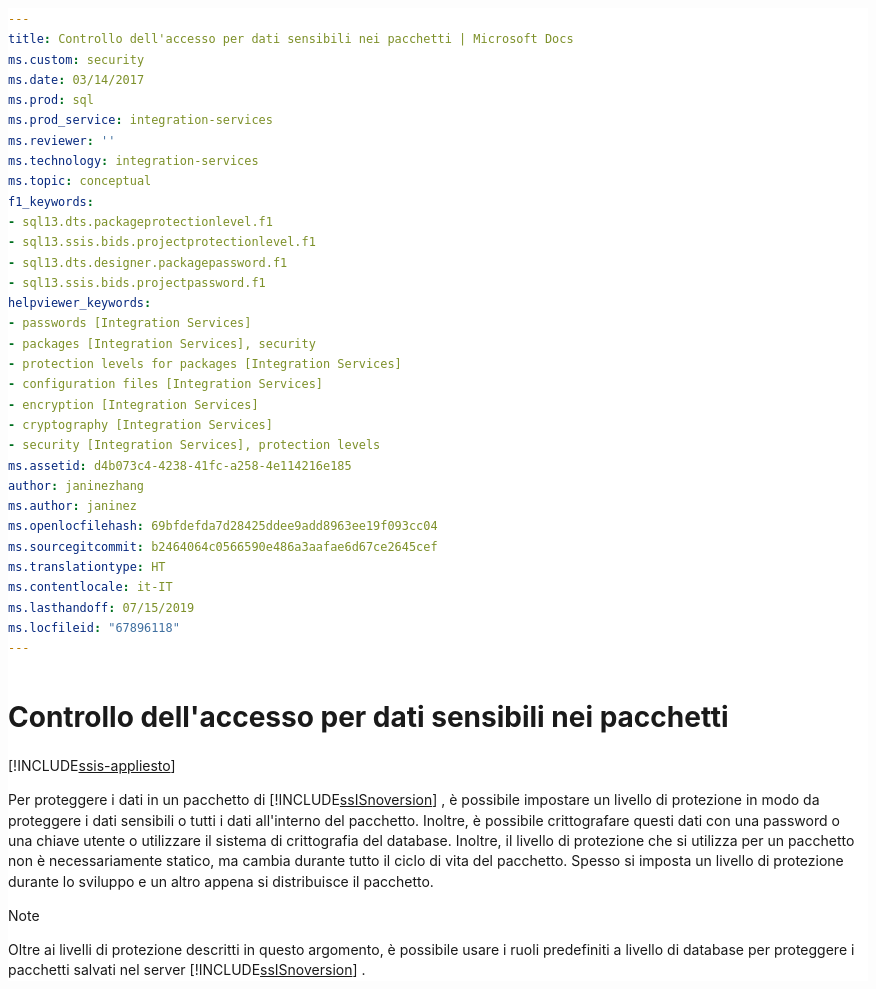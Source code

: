 ```yaml
---
title: Controllo dell'accesso per dati sensibili nei pacchetti | Microsoft Docs
ms.custom: security
ms.date: 03/14/2017
ms.prod: sql
ms.prod_service: integration-services
ms.reviewer: ''
ms.technology: integration-services
ms.topic: conceptual
f1_keywords:
- sql13.dts.packageprotectionlevel.f1
- sql13.ssis.bids.projectprotectionlevel.f1
- sql13.dts.designer.packagepassword.f1
- sql13.ssis.bids.projectpassword.f1
helpviewer_keywords:
- passwords [Integration Services]
- packages [Integration Services], security
- protection levels for packages [Integration Services]
- configuration files [Integration Services]
- encryption [Integration Services]
- cryptography [Integration Services]
- security [Integration Services], protection levels
ms.assetid: d4b073c4-4238-41fc-a258-4e114216e185
author: janinezhang
ms.author: janinez
ms.openlocfilehash: 69bfdefda7d28425ddee9add8963ee19f093cc04
ms.sourcegitcommit: b2464064c0566590e486a3aafae6d67ce2645cef
ms.translationtype: HT
ms.contentlocale: it-IT
ms.lasthandoff: 07/15/2019
ms.locfileid: "67896118"
---
```

# <a name="access-control-for-sensitive-data-in-packages"></a>Controllo dell'accesso per dati sensibili nei pacchetti

[!INCLUDE[ssis-appliesto](../../includes/ssis-appliesto-ssvrpluslinux-asdb-asdw-xxx.md)]


  Per proteggere i dati in un pacchetto di [!INCLUDE[ssISnoversion](../../includes/ssisnoversion-md.md)] , è possibile impostare un livello di protezione in modo da proteggere i dati sensibili o tutti i dati all'interno del pacchetto. Inoltre, è possibile crittografare questi dati con una password o una chiave utente o utilizzare il sistema di crittografia del database. Inoltre, il livello di protezione che si utilizza per un pacchetto non è necessariamente statico, ma cambia durante tutto il ciclo di vita del pacchetto. Spesso si imposta un livello di protezione durante lo sviluppo e un altro appena si distribuisce il pacchetto.  
  
> [!NOTE]  
>  Oltre ai livelli di protezione descritti in questo argomento, è possibile usare i ruoli predefiniti a livello di database per proteggere i pacchetti salvati nel server [!INCLUDE[ssISnoversion](../../includes/ssisnoversion-md.md)] .  
  